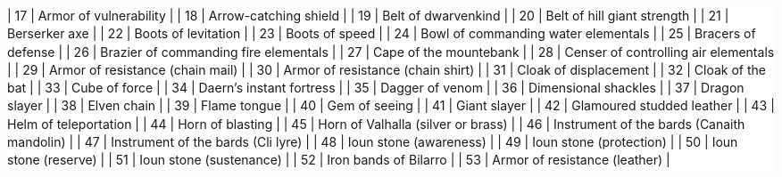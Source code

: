 | 17      | Armor of vulnerability                         |
| 18      | Arrow-catching shield                          |
| 19      | Belt of dwarvenkind                            |
| 20      | Belt of hill giant strength                    |
| 21      | Berserker axe                                  |
| 22      | Boots of levitation                            |
| 23      | Boots of speed                                 |
| 24      | Bowl of commanding water elementals            |
| 25      | Bracers of defense                             |
| 26      | Brazier of commanding fire elementals          |
| 27      | Cape of the mountebank                         |
| 28      | Censer of controlling air elementals           |
| 29      | Armor of resistance (chain mail)               |
| 30      | Armor of resistance (chain shirt)              |
| 31      | Cloak of displacement                          |
| 32      | Cloak of the bat                               |
| 33      | Cube of force                                  |
| 34      | Daern’s instant fortress                       |
| 35      | Dagger of venom                                |
| 36      | Dimensional shackles                           |
| 37      | Dragon slayer                                  |
| 38      | Elven chain                                    |
| 39      | Flame tongue                                   |
| 40      | Gem of seeing                                  |
| 41      | Giant slayer                                   |
| 42      | Glamoured studded leather                      |
| 43      | Helm of teleportation                          |
| 44      | Horn of blasting                               |
| 45      | Horn of Valhalla (silver or brass)             |
| 46      | Instrument of the bards (Canaith mandolin)     |
| 47      | Instrument of the bards (Cli lyre)             |
| 48      | Ioun stone (awareness)                         |
| 49      | Ioun stone (protection)                        |
| 50      | Ioun stone (reserve)                           |
| 51      | Ioun stone (sustenance)                        |
| 52      | Iron bands of Bilarro                          |
| 53      | Armor of resistance (leather)                  |